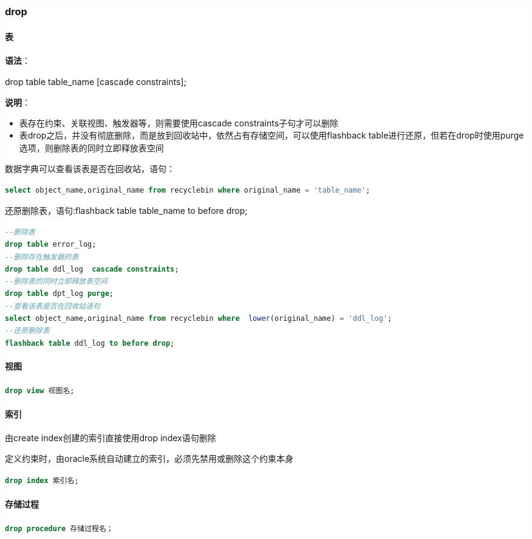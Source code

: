 

### drop

#### 表

**语法**：

drop table table_name [cascade constraints];

**说明**：

- 表存在约束、关联视图、触发器等，则需要使用cascade constraints子句才可以删除
- 表drop之后，并没有彻底删除，而是放到回收站中，依然占有存储空间，可以使用flashback table进行还原，但若在drop时使用purge选项，则删除表的同时立即释放表空间

数据字典可以查看该表是否在回收站，语句：

```sql
select object_name,original_name from recyclebin where original_name = 'table_name';
```

还原删除表，语句:flashback table table_name to before drop;

```sql
--删除表
drop table error_log;
--删除存在触发器的表
drop table ddl_log  cascade constraints;
--删除表的同时立即释放表空间
drop table dpt_log purge;
--查看该表是否在回收站语句
select object_name,original_name from recyclebin where  lower(original_name) = 'ddl_log';
--还原删除表
flashback table ddl_log to before drop;
```



#### 视图

```sql
drop view 视图名;
```



#### 索引

由create index创建的索引直接使用drop index语句删除

定义约束时，由oracle系统自动建立的索引，必须先禁用或删除这个约束本身

```sql
drop index 索引名;
```



#### 存储过程

```sql
drop procedure 存储过程名；
```
